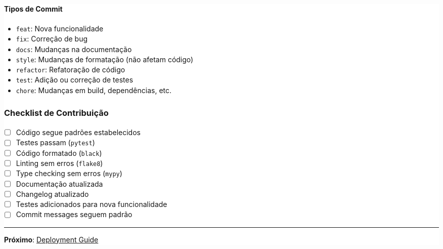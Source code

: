 #### Tipos de Commit
- `feat`: Nova funcionalidade
- `fix`: Correção de bug
- `docs`: Mudanças na documentação
- `style`: Mudanças de formatação (não afetam código)
- `refactor`: Refatoração de código
- `test`: Adição ou correção de testes
- `chore`: Mudanças em build, dependências, etc.

### Checklist de Contribuição

- [ ] Código segue padrões estabelecidos
- [ ] Testes passam (`pytest`)
- [ ] Código formatado (`black`)
- [ ] Linting sem erros (`flake8`)
- [ ] Type checking sem erros (`mypy`)
- [ ] Documentação atualizada
- [ ] Changelog atualizado
- [ ] Testes adicionados para nova funcionalidade
- [ ] Commit messages seguem padrão

---

**Próximo**: [Deployment Guide](../deployment/README.md)